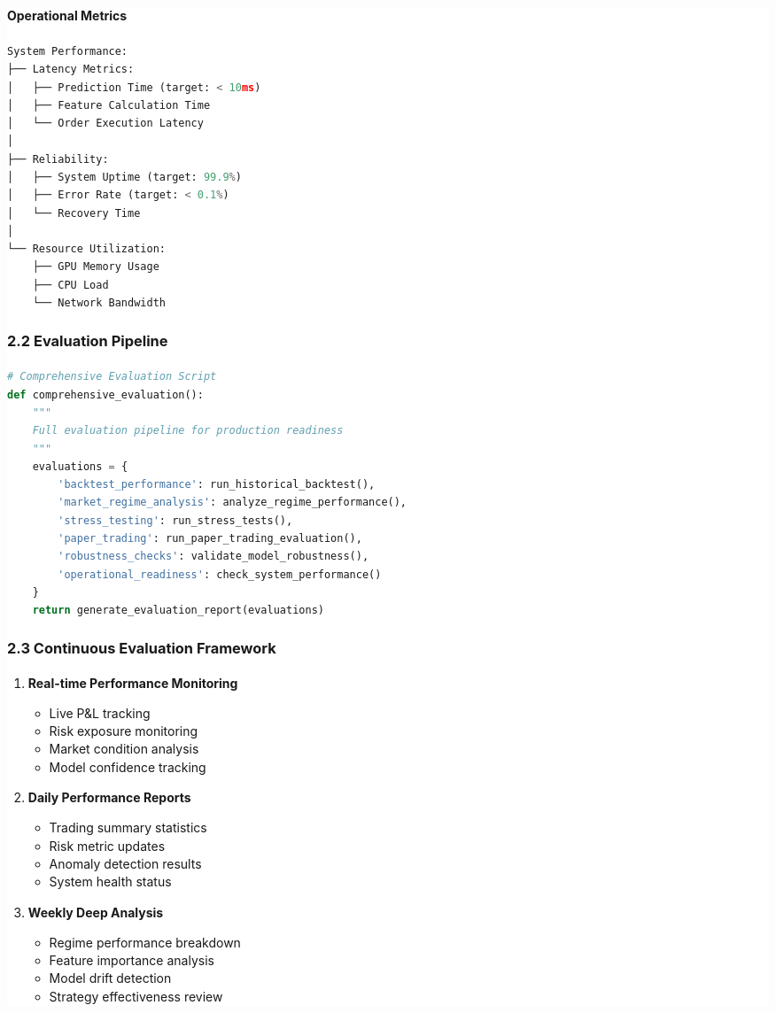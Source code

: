 #### Operational Metrics
```python
System Performance:
├── Latency Metrics:
│   ├── Prediction Time (target: < 10ms)
│   ├── Feature Calculation Time
│   └── Order Execution Latency
│
├── Reliability:
│   ├── System Uptime (target: 99.9%)
│   ├── Error Rate (target: < 0.1%)
│   └── Recovery Time
│
└── Resource Utilization:
    ├── GPU Memory Usage
    ├── CPU Load
    └── Network Bandwidth
```

### 2.2 Evaluation Pipeline

```python
# Comprehensive Evaluation Script
def comprehensive_evaluation():
    """
    Full evaluation pipeline for production readiness
    """
    evaluations = {
        'backtest_performance': run_historical_backtest(),
        'market_regime_analysis': analyze_regime_performance(),
        'stress_testing': run_stress_tests(),
        'paper_trading': run_paper_trading_evaluation(),
        'robustness_checks': validate_model_robustness(),
        'operational_readiness': check_system_performance()
    }
    return generate_evaluation_report(evaluations)
```

### 2.3 Continuous Evaluation Framework

1. **Real-time Performance Monitoring**
   - Live P&L tracking
   - Risk exposure monitoring
   - Market condition analysis
   - Model confidence tracking

2. **Daily Performance Reports**
   - Trading summary statistics
   - Risk metric updates
   - Anomaly detection results
   - System health status

3. **Weekly Deep Analysis**
   - Regime performance breakdown
   - Feature importance analysis
   - Model drift detection
   - Strategy effectiveness review
